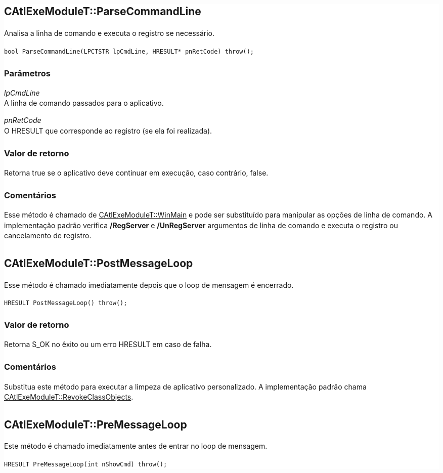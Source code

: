 ##  <a name="parsecommandline"></a>  CAtlExeModuleT::ParseCommandLine

Analisa a linha de comando e executa o registro se necessário.

```
bool ParseCommandLine(LPCTSTR lpCmdLine, HRESULT* pnRetCode) throw();
```

### <a name="parameters"></a>Parâmetros

*lpCmdLine*<br/>
A linha de comando passados para o aplicativo.

*pnRetCode*<br/>
O HRESULT que corresponde ao registro (se ela foi realizada).

### <a name="return-value"></a>Valor de retorno

Retorna true se o aplicativo deve continuar em execução, caso contrário, false.

### <a name="remarks"></a>Comentários

Esse método é chamado de [CAtlExeModuleT::WinMain](#winmain) e pode ser substituído para manipular as opções de linha de comando. A implementação padrão verifica **/RegServer** e **/UnRegServer** argumentos de linha de comando e executa o registro ou cancelamento de registro.

##  <a name="postmessageloop"></a>  CAtlExeModuleT::PostMessageLoop

Esse método é chamado imediatamente depois que o loop de mensagem é encerrado.

```
HRESULT PostMessageLoop() throw();
```

### <a name="return-value"></a>Valor de retorno

Retorna S_OK no êxito ou um erro HRESULT em caso de falha.

### <a name="remarks"></a>Comentários

Substitua este método para executar a limpeza de aplicativo personalizado. A implementação padrão chama [CAtlExeModuleT::RevokeClassObjects](#revokeclassobjects).

##  <a name="premessageloop"></a>  CAtlExeModuleT::PreMessageLoop

Este método é chamado imediatamente antes de entrar no loop de mensagem.

```
HRESULT PreMessageLoop(int nShowCmd) throw();
```
